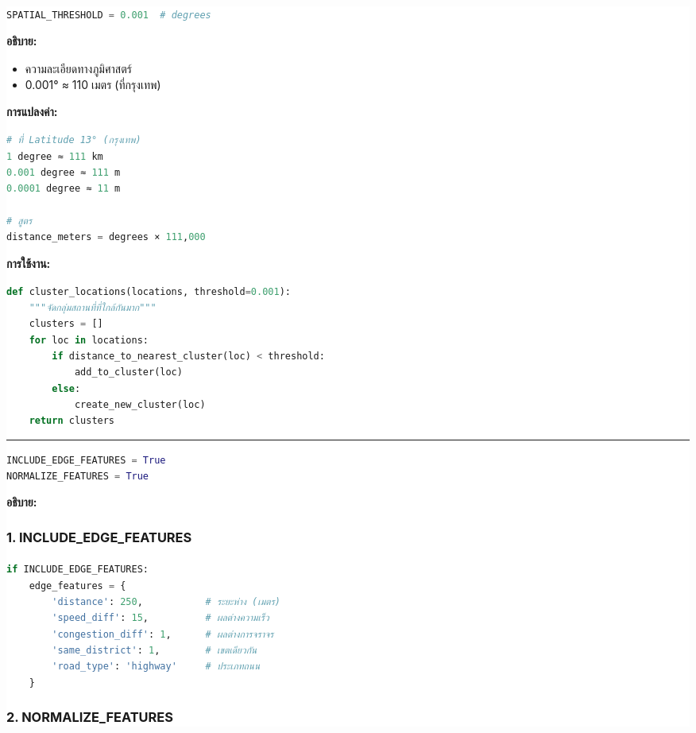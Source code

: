 
```python
SPATIAL_THRESHOLD = 0.001  # degrees
```

**อธิบาย:**
- ความละเอียดทางภูมิศาสตร์
- 0.001° ≈ 110 เมตร (ที่กรุงเทพ)

**การแปลงค่า:**
```python
# ที่ Latitude 13° (กรุงเทพ)
1 degree ≈ 111 km
0.001 degree ≈ 111 m
0.0001 degree ≈ 11 m

# สูตร
distance_meters = degrees × 111,000
```

**การใช้งาน:**
```python
def cluster_locations(locations, threshold=0.001):
    """จัดกลุ่มสถานที่ที่ใกล้กันมาก"""
    clusters = []
    for loc in locations:
        if distance_to_nearest_cluster(loc) < threshold:
            add_to_cluster(loc)
        else:
            create_new_cluster(loc)
    return clusters
```

---

```python
INCLUDE_EDGE_FEATURES = True
NORMALIZE_FEATURES = True
```

**อธิบาย:**

### **1. INCLUDE_EDGE_FEATURES**

```python
if INCLUDE_EDGE_FEATURES:
    edge_features = {
        'distance': 250,           # ระยะห่าง (เมตร)
        'speed_diff': 15,          # ผลต่างความเร็ว
        'congestion_diff': 1,      # ผลต่างการจราจร
        'same_district': 1,        # เขตเดียวกัน
        'road_type': 'highway'     # ประเภทถนน
    }
```

### **2. NORMALIZE_FEATURES**
